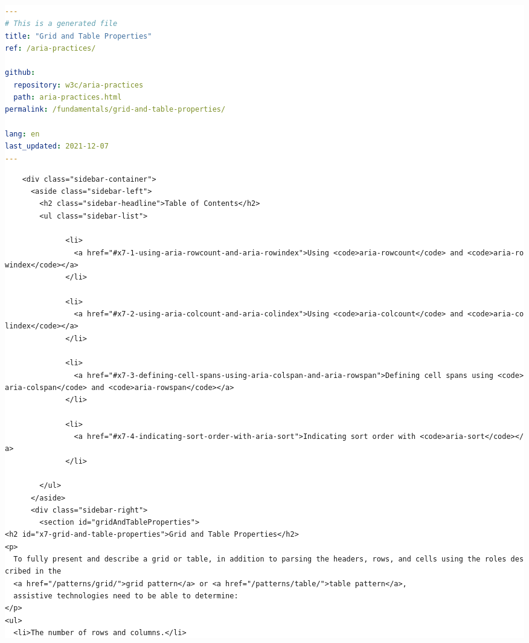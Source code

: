 ```yaml
---
# This is a generated file
title: "Grid and Table Properties"
ref: /aria-practices/

github:
  repository: w3c/aria-practices
  path: aria-practices.html
permalink: /fundamentals/grid-and-table-properties/

lang: en
last_updated: 2021-12-07
---
```



<link rel="stylesheet" href="/assets/styles.css">

<link rel="stylesheet" href="/index/css/github.css">

<script>
const addBodyClass = "fundamental-page";
if (addBodyClass) {
  document.body.classList.add(addBodyClass);
}
</script>
    
<div>

        <div class="sidebar-container">
          <aside class="sidebar-left">
            <h2 class="sidebar-headline">Table of Contents</h2>
            <ul class="sidebar-list">
              
                  <li>
                    <a href="#x7-1-using-aria-rowcount-and-aria-rowindex">Using <code>aria-rowcount</code> and <code>aria-rowindex</code></a>
                  </li>
                 
                  <li>
                    <a href="#x7-2-using-aria-colcount-and-aria-colindex">Using <code>aria-colcount</code> and <code>aria-colindex</code></a>
                  </li>
                 
                  <li>
                    <a href="#x7-3-defining-cell-spans-using-aria-colspan-and-aria-rowspan">Defining cell spans using <code>aria-colspan</code> and <code>aria-rowspan</code></a>
                  </li>
                 
                  <li>
                    <a href="#x7-4-indicating-sort-order-with-aria-sort">Indicating sort order with <code>aria-sort</code></a>
                  </li>
                
            </ul>
          </aside>
          <div class="sidebar-right">
            <section id="gridAndTableProperties">
    <h2 id="x7-grid-and-table-properties">Grid and Table Properties</h2>
    <p>
      To fully present and describe a grid or table, in addition to parsing the headers, rows, and cells using the roles described in the
      <a href="/patterns/grid/">grid pattern</a> or <a href="/patterns/table/">table pattern</a>,
      assistive technologies need to be able to determine:
    </p>
    <ul>
      <li>The number of rows and columns.</li>
